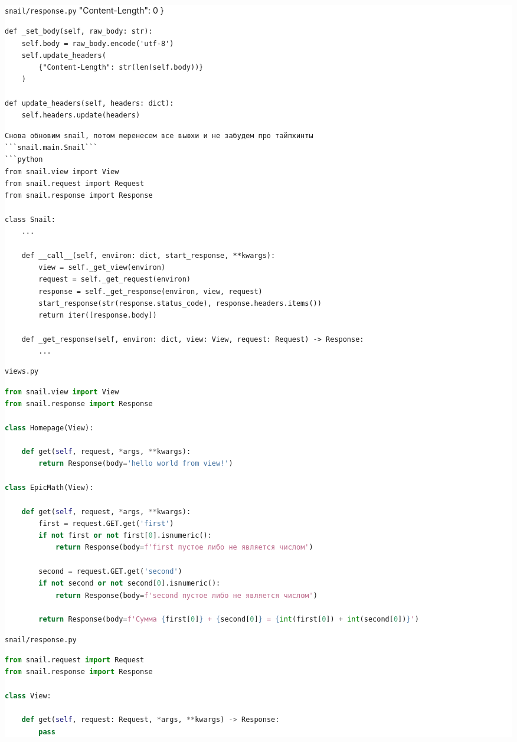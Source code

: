 ```snail/response.py```
            "Content-Length": 0
        }

    def _set_body(self, raw_body: str):
        self.body = raw_body.encode('utf-8')
        self.update_headers(
            {"Content-Length": str(len(self.body))}
        )
    
    def update_headers(self, headers: dict):
        self.headers.update(headers)

```
Снова обновим snail, потом перенесем все вьюхи и не забудем про тайпхинты
```snail.main.Snail```
```python
from snail.view import View
from snail.request import Request
from snail.response import Response

class Snail:
    ...

    def __call__(self, environ: dict, start_response, **kwargs):
        view = self._get_view(environ)
        request = self._get_request(environ)
        response = self._get_response(environ, view, request)
        start_response(str(response.status_code), response.headers.items())
        return iter([response.body])
    
    def _get_response(self, environ: dict, view: View, request: Request) -> Response:
        ...
```
```views.py```
```python
from snail.view import View
from snail.response import Response

class Homepage(View):

    def get(self, request, *args, **kwargs):
        return Response(body='hello world from view!')

class EpicMath(View):

    def get(self, request, *args, **kwargs):
        first = request.GET.get('first')
        if not first or not first[0].isnumeric():
            return Response(body=f'first пустое либо не является числом')

        second = request.GET.get('second')
        if not second or not second[0].isnumeric():
            return Response(body=f'second пустое либо не является числом')

        return Response(body=f'Сумма {first[0]} + {second[0]} = {int(first[0]) + int(second[0])}')
```
```snail/response.py```
```python
from snail.request import Request
from snail.response import Response

class View:

    def get(self, request: Request, *args, **kwargs) -> Response:
        pass
```